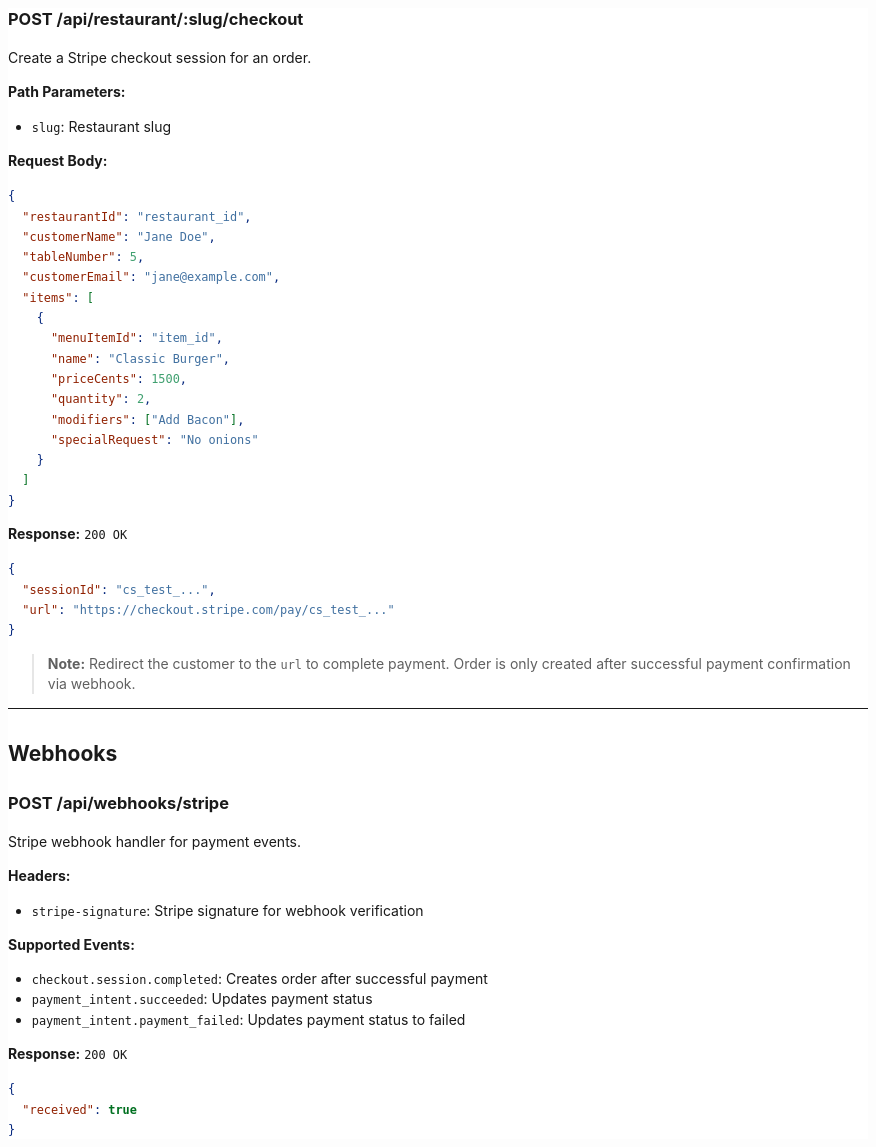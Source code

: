 
### POST /api/restaurant/:slug/checkout
Create a Stripe checkout session for an order.

**Path Parameters:**
- `slug`: Restaurant slug

**Request Body:**
```json
{
  "restaurantId": "restaurant_id",
  "customerName": "Jane Doe",
  "tableNumber": 5,
  "customerEmail": "jane@example.com",
  "items": [
    {
      "menuItemId": "item_id",
      "name": "Classic Burger",
      "priceCents": 1500,
      "quantity": 2,
      "modifiers": ["Add Bacon"],
      "specialRequest": "No onions"
    }
  ]
}
```

**Response:** `200 OK`
```json
{
  "sessionId": "cs_test_...",
  "url": "https://checkout.stripe.com/pay/cs_test_..."
}
```

> **Note:** Redirect the customer to the `url` to complete payment. Order is only created after successful payment confirmation via webhook.

---

## Webhooks

### POST /api/webhooks/stripe
Stripe webhook handler for payment events.

**Headers:**
- `stripe-signature`: Stripe signature for webhook verification

**Supported Events:**
- `checkout.session.completed`: Creates order after successful payment
- `payment_intent.succeeded`: Updates payment status
- `payment_intent.payment_failed`: Updates payment status to failed

**Response:** `200 OK`
```json
{
  "received": true
}
```
